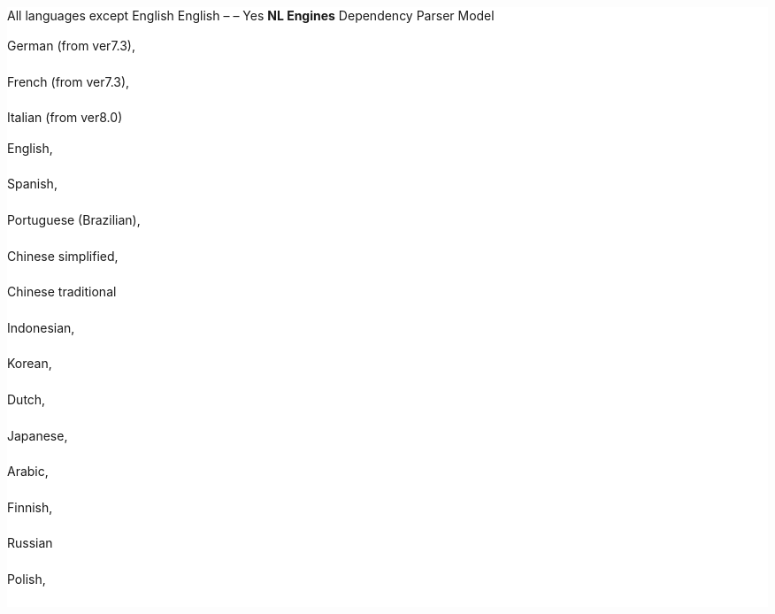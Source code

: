 <td>All languages except English
</td>
<td>English
</td>
<td>–
</td>
<td>–
</td>
<td>Yes
</td>
</tr>
<tr>
<td><strong>NL Engines</strong>
</td>
<td>
</td>
<td>
</td>
<td>
</td>
<td>
</td>
<td>
</td>
</tr>
<tr>
<td>Dependency Parser Model
</td>
<td>

German (from ver7.3),
<br><br>
French (from ver7.3),
<br><br>
Italian (from ver8.0)
</td>
<td>

English,
<br><br>
Spanish,
<br><br>
Portuguese (Brazilian),
<br><br>
Chinese simplified,
<br><br>
Chinese traditional
<br><br>
Indonesian,
<br><br>
Korean,
<br><br>
Dutch,
<br><br>
Japanese,
<br><br>
Arabic,
<br><br>
Finnish,
<br><br>
Russian
<br><br>
Polish,
<br><br>